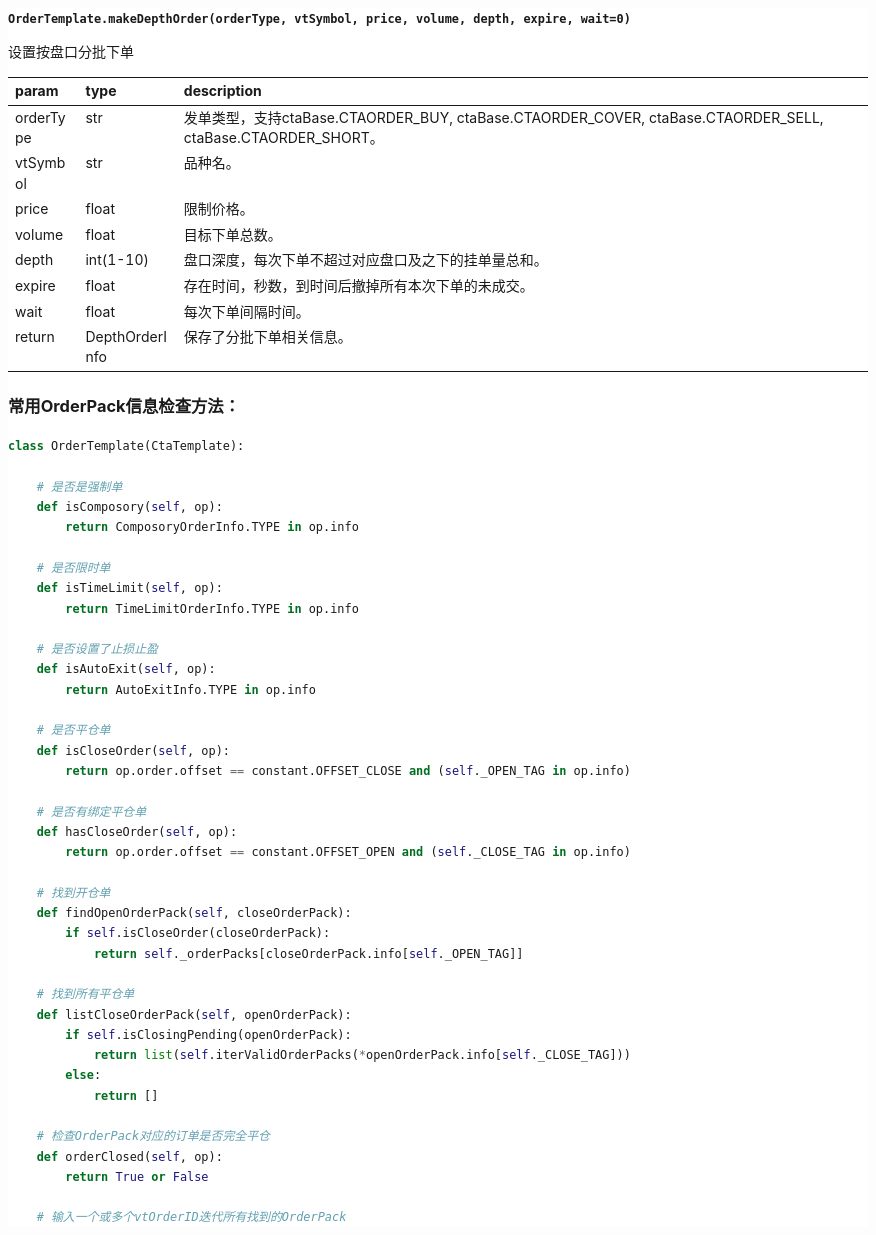 
**`OrderTemplate.makeDepthOrder(orderType, vtSymbol, price, volume, depth, expire, wait=0)`**

设置按盘口分批下单

|param|type|description|
|:-|:-|:-|
|orderType|str|发单类型，支持ctaBase.CTAORDER_BUY, ctaBase.CTAORDER_COVER, ctaBase.CTAORDER_SELL, ctaBase.CTAORDER_SHORT。|
|vtSymbol|str|品种名。|
|price|float|限制价格。|
|volume|float|目标下单总数。|
|depth|int(1-10)|盘口深度，每次下单不超过对应盘口及之下的挂单量总和。|
|expire|float|存在时间，秒数，到时间后撤掉所有本次下单的未成交。|
|wait|float|每次下单间隔时间。|
|return|DepthOrderInfo|保存了分批下单相关信息。|


### 常用OrderPack信息检查方法：

```python
class OrderTemplate(CtaTemplate):

    # 是否是强制单
    def isComposory(self, op):
        return ComposoryOrderInfo.TYPE in op.info
        
    # 是否限时单
    def isTimeLimit(self, op):
        return TimeLimitOrderInfo.TYPE in op.info

    # 是否设置了止损止盈
    def isAutoExit(self, op):
        return AutoExitInfo.TYPE in op.info

    # 是否平仓单
    def isCloseOrder(self, op):
        return op.order.offset == constant.OFFSET_CLOSE and (self._OPEN_TAG in op.info)

    # 是否有绑定平仓单
    def hasCloseOrder(self, op):
        return op.order.offset == constant.OFFSET_OPEN and (self._CLOSE_TAG in op.info)

    # 找到开仓单
    def findOpenOrderPack(self, closeOrderPack):
        if self.isCloseOrder(closeOrderPack):
            return self._orderPacks[closeOrderPack.info[self._OPEN_TAG]]

    # 找到所有平仓单
    def listCloseOrderPack(self, openOrderPack):
        if self.isClosingPending(openOrderPack):
            return list(self.iterValidOrderPacks(*openOrderPack.info[self._CLOSE_TAG]))
        else:
            return []

    # 检查OrderPack对应的订单是否完全平仓
    def orderClosed(self, op):
        return True or False

    # 输入一个或多个vtOrderID迭代所有找到的OrderPack
```